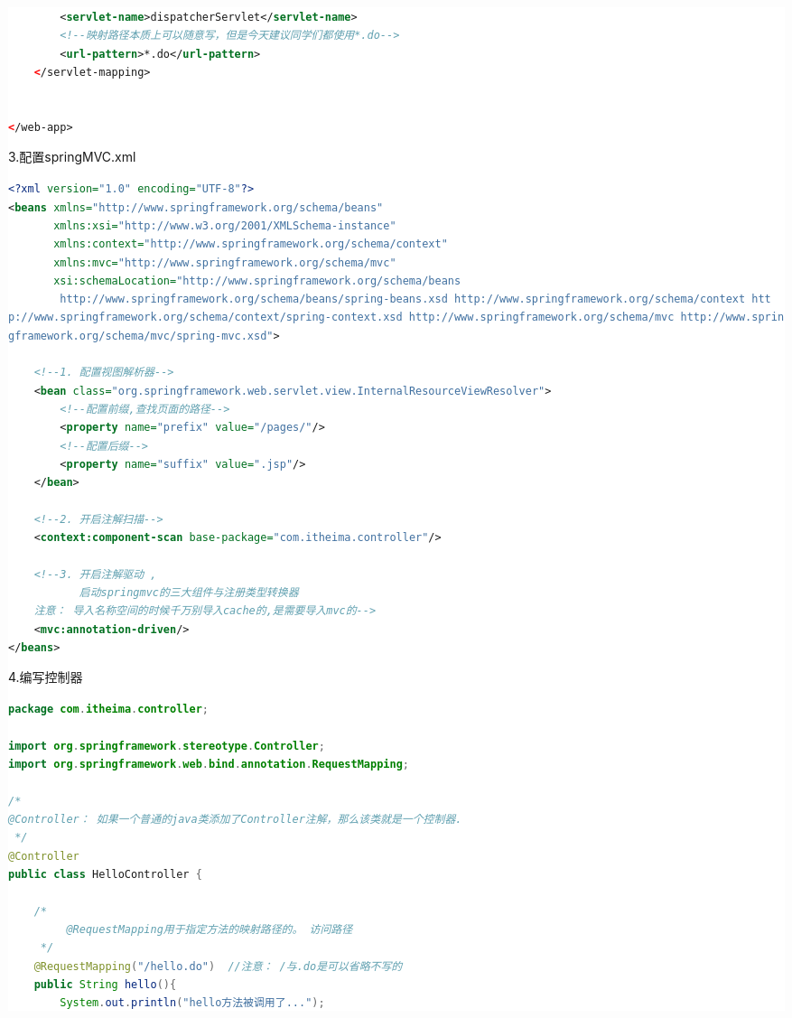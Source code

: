 ```xml
		<servlet-name>dispatcherServlet</servlet-name>
		<!--映射路径本质上可以随意写，但是今天建议同学们都使用*.do-->
		<url-pattern>*.do</url-pattern>
	</servlet-mapping>


</web-app>
```



3.配置springMVC.xml



```xml
<?xml version="1.0" encoding="UTF-8"?>
<beans xmlns="http://www.springframework.org/schema/beans"
       xmlns:xsi="http://www.w3.org/2001/XMLSchema-instance"
       xmlns:context="http://www.springframework.org/schema/context"
       xmlns:mvc="http://www.springframework.org/schema/mvc"
       xsi:schemaLocation="http://www.springframework.org/schema/beans
        http://www.springframework.org/schema/beans/spring-beans.xsd http://www.springframework.org/schema/context http://www.springframework.org/schema/context/spring-context.xsd http://www.springframework.org/schema/mvc http://www.springframework.org/schema/mvc/spring-mvc.xsd">

    <!--1. 配置视图解析器-->
    <bean class="org.springframework.web.servlet.view.InternalResourceViewResolver">
        <!--配置前缀,查找页面的路径-->
        <property name="prefix" value="/pages/"/>
        <!--配置后缀-->
        <property name="suffix" value=".jsp"/>
    </bean>

    <!--2. 开启注解扫描-->
    <context:component-scan base-package="com.itheima.controller"/>

    <!--3. 开启注解驱动 ,
           启动springmvc的三大组件与注册类型转换器
    注意： 导入名称空间的时候千万别导入cache的,是需要导入mvc的-->
    <mvc:annotation-driven/>
</beans>
```







4.编写控制器

```java
package com.itheima.controller;

import org.springframework.stereotype.Controller;
import org.springframework.web.bind.annotation.RequestMapping;

/*
@Controller： 如果一个普通的java类添加了Controller注解，那么该类就是一个控制器.
 */
@Controller
public class HelloController {

    /*
         @RequestMapping用于指定方法的映射路径的。 访问路径
     */
    @RequestMapping("/hello.do")  //注意： /与.do是可以省略不写的
    public String hello(){
        System.out.println("hello方法被调用了...");
```